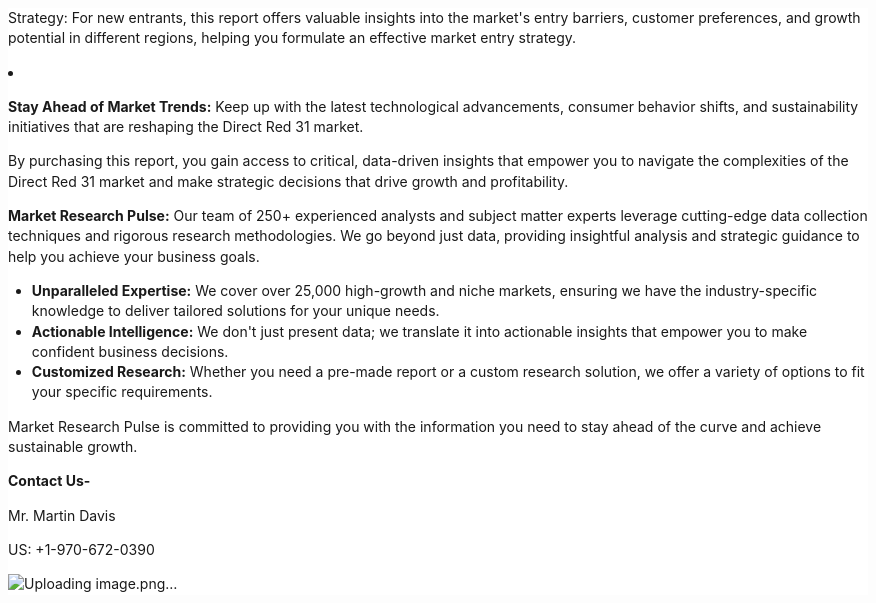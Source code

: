 Strategy:</strong> For new entrants, this report offers valuable insights into the market's entry barriers, customer preferences, and growth potential in different regions, helping you formulate an effective market entry strategy.</p></li><li><p><strong>Stay Ahead of Market Trends:</strong> Keep up with the latest technological advancements, consumer behavior shifts, and sustainability initiatives that are reshaping the Direct Red 31 market.</p></li></ol><p>By purchasing this report, you gain access to critical, data-driven insights that empower you to navigate the complexities of the Direct Red 31 market and make strategic decisions that drive growth and profitability.</p><p><strong>Market Research Pulse:</strong>&nbsp;Our team of 250+ experienced analysts and subject matter experts leverage cutting-edge data collection techniques and rigorous research methodologies. We go beyond just data, providing insightful analysis and strategic guidance to help you achieve your business goals.</p><ul><li><strong>Unparalleled Expertise:</strong>&nbsp;We cover over 25,000 high-growth and niche markets, ensuring we have the industry-specific knowledge to deliver tailored solutions for your unique needs.</li><li><strong>Actionable Intelligence:</strong>&nbsp;We don't just present data; we translate it into actionable insights that empower you to make confident business decisions.</li><li><strong>Customized Research:</strong>&nbsp;Whether you need a pre-made report or a custom research solution, we offer a variety of options to fit your specific requirements.</li></ul><p>Market Research Pulse is committed to providing you with the information you need to stay ahead of the curve and achieve sustainable growth.</p><p><strong>Contact Us-</strong></p><p>Mr. Martin Davis</p><p>US: +1-970-672-0390</p>
![Uploading image.png…]()
